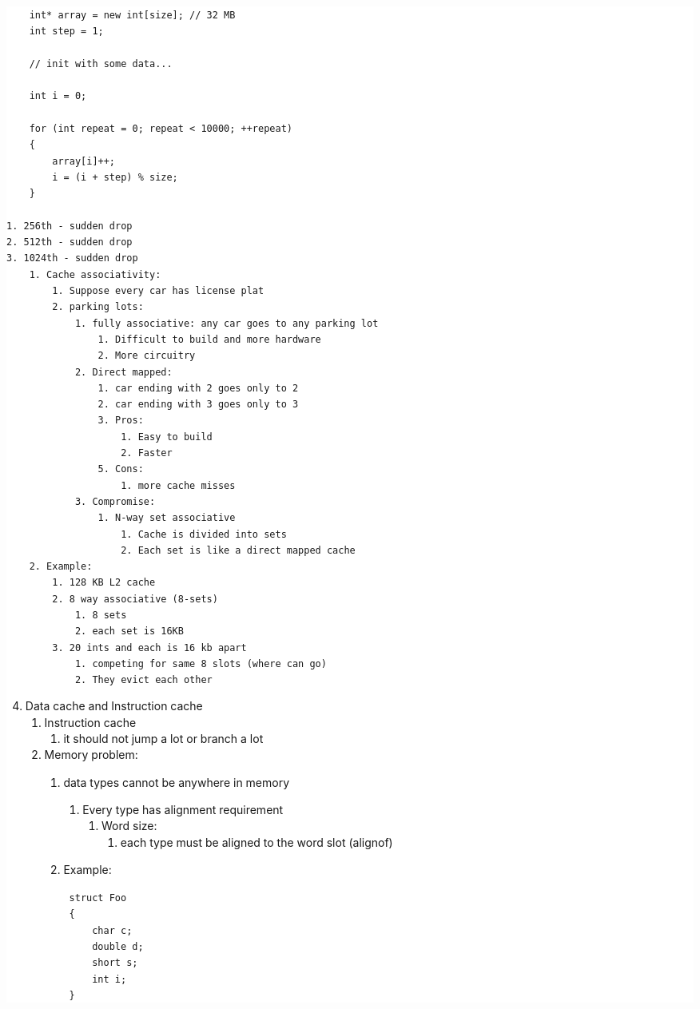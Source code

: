 		int* array = new int[size]; // 32 MB
		int step = 1;
		
		// init with some data...
		
		int i = 0;
		
		for (int repeat = 0; repeat < 10000; ++repeat)
		{
			array[i]++;
			i = (i + step) % size;
		}
		
	1. 256th - sudden drop
	2. 512th - sudden drop
	3. 1024th - sudden drop
		1. Cache associativity:
			1. Suppose every car has license plat
			2. parking lots:
				1. fully associative: any car goes to any parking lot
					1. Difficult to build and more hardware
					2. More circuitry
				2. Direct mapped:
					1. car ending with 2 goes only to 2
					2. car ending with 3 goes only to 3
					3. Pros:
						1. Easy to build
						2. Faster
					5. Cons:
						1. more cache misses
				3. Compromise:
					1. N-way set associative
						1. Cache is divided into sets
						2. Each set is like a direct mapped cache
		2. Example:
			1. 128 KB L2 cache
			2. 8 way associative (8-sets)
				1. 8 sets
				2. each set is 16KB
			3. 20 ints and each is 16 kb apart
				1. competing for same 8 slots (where can go)
				2. They evict each other
4. Data cache and Instruction cache
	1. Instruction cache
		1. it should not jump a lot or branch a lot
	2. Memory problem:
		1. data types cannot be anywhere in memory
			1. Every type has alignment requirement
				1. Word size:
					1. each type must be aligned to the word slot (alignof)
		2. Example:

				struct Foo
				{
					char c;
					double d;
					short s;
					int i;
				}
				